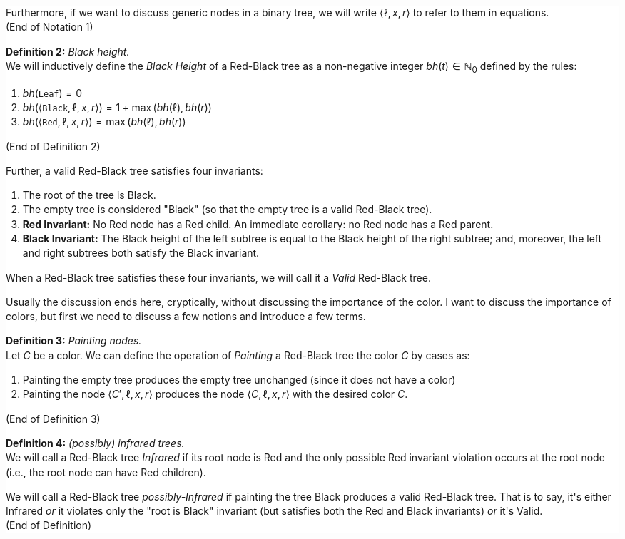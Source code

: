 Furthermore, if we want to discuss generic nodes in a binary tree, we
will write $\langle \ell,x,r\rangle$ to refer to them in equations.
<br>(End of Notation 1)

**Definition 2:** _Black height._<br>
We will inductively define the <dfn>Black Height</dfn> of a Red-Black
tree as a non-negative integer $bh(t)\in\mathbb{N}_{0}$ defined by the
rules:

1. $bh(\mathtt{Leaf}) = 0$
2. $bh(\langle\mathtt{Black},\ell,x,r\rangle)=1+\max(bh(\ell),bh(r))$
3. $bh(\langle\mathtt{Red},\ell,x,r\rangle)=\max(bh(\ell),bh(r))$

(End of Definition 2)

Further, a valid Red-Black tree satisfies four invariants:

1. The root of the tree is Black.
2. The empty tree is considered "Black" (so that the empty tree is a
   valid Red-Black tree).
3. **Red Invariant:** No Red node has a Red child. An immediate
   corollary: no Red node has a Red parent.
4. **Black Invariant:** The Black height of the left subtree is equal
   to the Black height of the right subtree; and, moreover, the left
   and right subtrees both satisfy the Black invariant.
   
When a Red-Black tree satisfies these four invariants, we will call it
a <dfn>Valid</dfn> Red-Black tree.

Usually the discussion ends here, cryptically, without discussing the
importance of the color. I want to discuss the importance of colors,
but first we need to discuss a few notions and introduce a few terms.

**Definition 3:** _Painting nodes._<br>
Let $C$ be a color. We can define the operation of <dfn>Painting</dfn>
a Red-Black tree the color $C$ by cases as:

1. Painting the empty tree produces the empty tree unchanged (since it
   does not have a color)
2. Painting the node $\langle C', \ell, x, r\rangle$ produces the node
   $\langle C, \ell, x, r\rangle$ with the desired color $C$.

(End of Definition 3)

**Definition 4:** _(possibly) infrared trees._<br>
We will call a Red-Black tree <dfn>Infrared</dfn> if its root node is
Red and the only possible Red invariant violation occurs at the root
node (i.e., the root node can have Red children).

We will call a Red-Black tree <dfn>possibly-Infrared</dfn> if painting
the tree Black produces a valid Red-Black tree. That is to say, it's
either Infrared 
_or_ it violates only the "root is Black" invariant (but satisfies
both the Red and Black invariants)
_or_ it's Valid.
<br>(End of Definition)
